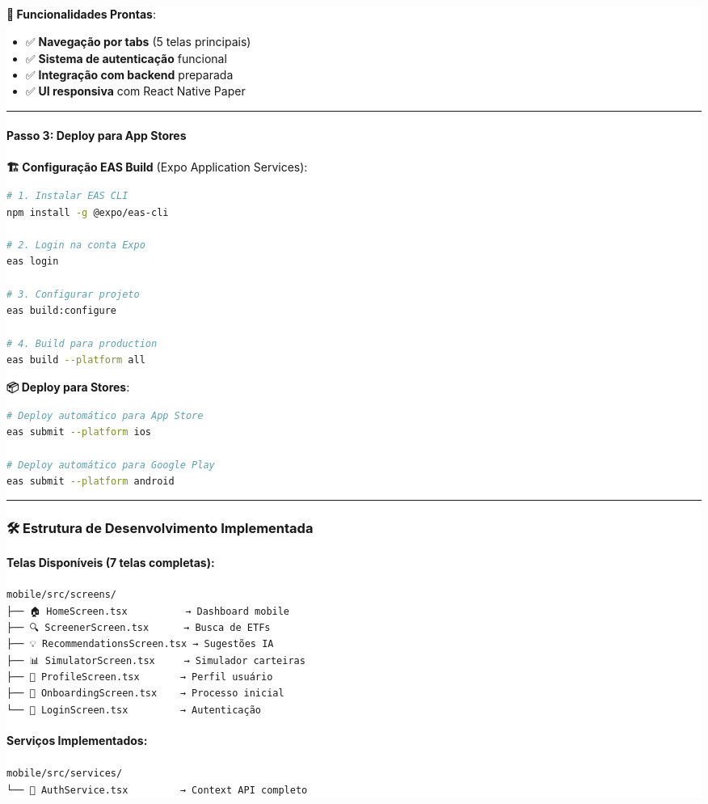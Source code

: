 **🎯 Funcionalidades Prontas**:
- ✅ **Navegação por tabs** (5 telas principais)
- ✅ **Sistema de autenticação** funcional
- ✅ **Integração com backend** preparada
- ✅ **UI responsiva** com React Native Paper

---

#### **Passo 3: Deploy para App Stores**

**🏗️ Configuração EAS Build** (Expo Application Services):
```bash
# 1. Instalar EAS CLI
npm install -g @expo/eas-cli

# 2. Login na conta Expo
eas login

# 3. Configurar projeto
eas build:configure

# 4. Build para production
eas build --platform all
```

**📦 Deploy para Stores**:
```bash
# Deploy automático para App Store
eas submit --platform ios

# Deploy automático para Google Play
eas submit --platform android
```

---

### 🛠️ Estrutura de Desenvolvimento Implementada

#### **Telas Disponíveis** (7 telas completas):
```
mobile/src/screens/
├── 🏠 HomeScreen.tsx          → Dashboard mobile  
├── 🔍 ScreenerScreen.tsx      → Busca de ETFs
├── 💡 RecommendationsScreen.tsx → Sugestões IA
├── 📊 SimulatorScreen.tsx     → Simulador carteiras
├── 👤 ProfileScreen.tsx       → Perfil usuário
├── 🎯 OnboardingScreen.tsx    → Processo inicial
└── 🔐 LoginScreen.tsx         → Autenticação
```

#### **Serviços Implementados**:
```
mobile/src/services/
└── 🔐 AuthService.tsx         → Context API completo
```
